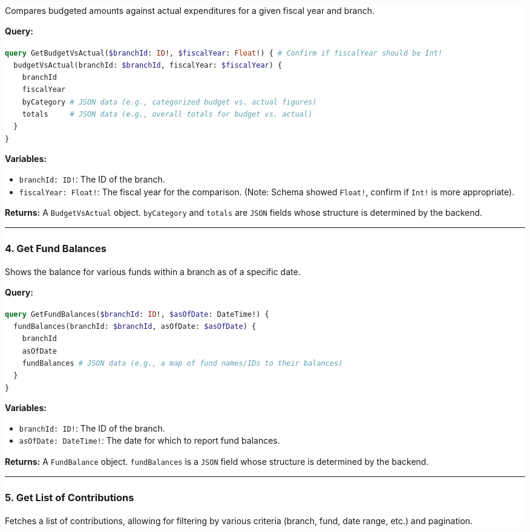 Compares budgeted amounts against actual expenditures for a given fiscal year and branch.

**Query:**

```graphql
query GetBudgetVsActual($branchId: ID!, $fiscalYear: Float!) { # Confirm if fiscalYear should be Int!
  budgetVsActual(branchId: $branchId, fiscalYear: $fiscalYear) {
    branchId
    fiscalYear
    byCategory # JSON data (e.g., categorized budget vs. actual figures)
    totals     # JSON data (e.g., overall totals for budget vs. actual)
  }
}
```

**Variables:**

*   `branchId: ID!`: The ID of the branch.
*   `fiscalYear: Float!`: The fiscal year for the comparison. (Note: Schema showed `Float!`, confirm if `Int!` is more appropriate).

**Returns:** A `BudgetVsActual` object. `byCategory` and `totals` are `JSON` fields whose structure is determined by the backend.

---

### 4. Get Fund Balances

Shows the balance for various funds within a branch as of a specific date.

**Query:**

```graphql
query GetFundBalances($branchId: ID!, $asOfDate: DateTime!) {
  fundBalances(branchId: $branchId, asOfDate: $asOfDate) {
    branchId
    asOfDate
    fundBalances # JSON data (e.g., a map of fund names/IDs to their balances)
  }
}
```

**Variables:**

*   `branchId: ID!`: The ID of the branch.
*   `asOfDate: DateTime!`: The date for which to report fund balances.

**Returns:** A `FundBalance` object. `fundBalances` is a `JSON` field whose structure is determined by the backend.

---

### 5. Get List of Contributions

Fetches a list of contributions, allowing for filtering by various criteria (branch, fund, date range, etc.) and pagination.
